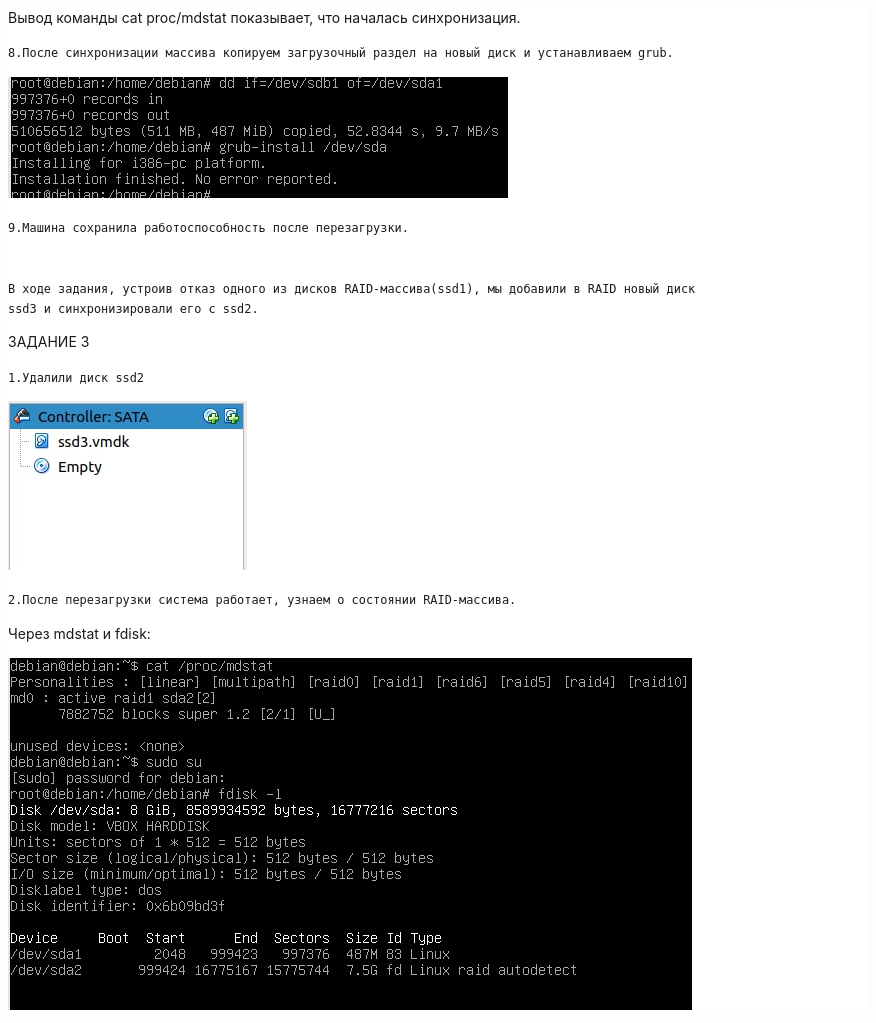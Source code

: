    Вывод команды cat proc/mdstat показывает, что началась синхронизация.
    
    
    8.После синхронизации массива копируем загрузочный раздел на новый диск и устанавливаем grub.
   
![](https://github.com/sashasty/labs-Linux/blob/master/lab2/%20images/image14.jpg)

    9.Машина сохранила работоспособность после перезагрузки.


    В ходе задания, устроив отказ одного из дисков RAID-массива(ssd1), мы добавили в RAID новый диск
    ssd3 и синхронизировали его с ssd2.
    
ЗАДАНИЕ 3

    1.Удалили диск ssd2
![](https://github.com/sashasty/labs-Linux/blob/master/lab2/%20images/image16.jpg)

    2.После перезагрузки система работает, узнаем о состоянии RAID-массива.

Через mdstat и fdisk:

![](https://github.com/sashasty/labs-Linux/blob/master/lab2/%20images/image17.jpg)
